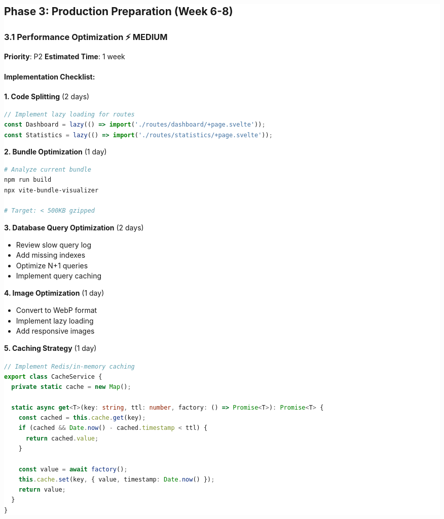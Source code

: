 
## Phase 3: Production Preparation (Week 6-8)

### 3.1 Performance Optimization ⚡ MEDIUM

**Priority**: P2
**Estimated Time**: 1 week

#### Implementation Checklist:

**1. Code Splitting** (2 days)
```typescript
// Implement lazy loading for routes
const Dashboard = lazy(() => import('./routes/dashboard/+page.svelte'));
const Statistics = lazy(() => import('./routes/statistics/+page.svelte'));
```

**2. Bundle Optimization** (1 day)
```bash
# Analyze current bundle
npm run build
npx vite-bundle-visualizer

# Target: < 500KB gzipped
```

**3. Database Query Optimization** (2 days)
- Review slow query log
- Add missing indexes
- Optimize N+1 queries
- Implement query caching

**4. Image Optimization** (1 day)
- Convert to WebP format
- Implement lazy loading
- Add responsive images

**5. Caching Strategy** (1 day)
```typescript
// Implement Redis/in-memory caching
export class CacheService {
  private static cache = new Map();

  static async get<T>(key: string, ttl: number, factory: () => Promise<T>): Promise<T> {
    const cached = this.cache.get(key);
    if (cached && Date.now() - cached.timestamp < ttl) {
      return cached.value;
    }

    const value = await factory();
    this.cache.set(key, { value, timestamp: Date.now() });
    return value;
  }
}
```
